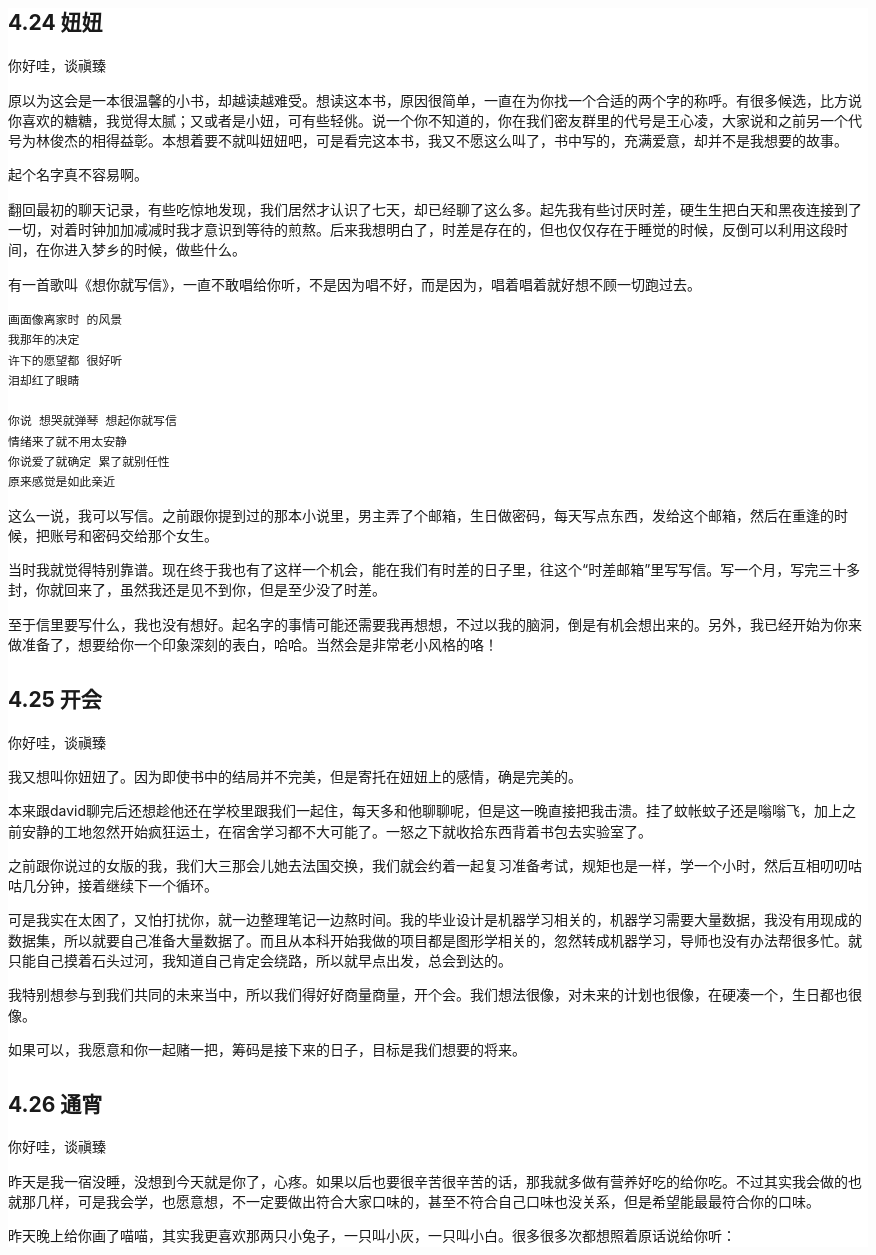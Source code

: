 

## 4.24 妞妞

你好哇，谈禛臻

原以为这会是一本很温馨的小书，却越读越难受。想读这本书，原因很简单，一直在为你找一个合适的两个字的称呼。有很多候选，比方说你喜欢的糖糖，我觉得太腻；又或者是小妞，可有些轻佻。说一个你不知道的，你在我们密友群里的代号是王心凌，大家说和之前另一个代号为林俊杰的相得益彰。本想着要不就叫妞妞吧，可是看完这本书，我又不愿这么叫了，书中写的，充满爱意，却并不是我想要的故事。

起个名字真不容易啊。

翻回最初的聊天记录，有些吃惊地发现，我们居然才认识了七天，却已经聊了这么多。起先我有些讨厌时差，硬生生把白天和黑夜连接到了一切，对着时钟加加减减时我才意识到等待的煎熬。后来我想明白了，时差是存在的，但也仅仅存在于睡觉的时候，反倒可以利用这段时间，在你进入梦乡的时候，做些什么。

有一首歌叫《想你就写信》，一直不敢唱给你听，不是因为唱不好，而是因为，唱着唱着就好想不顾一切跑过去。

    画面像离家时 的风景
    我那年的决定
    许下的愿望都 很好听
    泪却红了眼睛

    你说 想哭就弹琴 想起你就写信
    情绪来了就不用太安静
    你说爱了就确定 累了就别任性
    原来感觉是如此亲近

这么一说，我可以写信。之前跟你提到过的那本小说里，男主弄了个邮箱，生日做密码，每天写点东西，发给这个邮箱，然后在重逢的时候，把账号和密码交给那个女生。

当时我就觉得特别靠谱。现在终于我也有了这样一个机会，能在我们有时差的日子里，往这个“时差邮箱”里写写信。写一个月，写完三十多封，你就回来了，虽然我还是见不到你，但是至少没了时差。

至于信里要写什么，我也没有想好。起名字的事情可能还需要我再想想，不过以我的脑洞，倒是有机会想出来的。另外，我已经开始为你来做准备了，想要给你一个印象深刻的表白，哈哈。当然会是非常老小风格的咯！

## 4.25 开会

你好哇，谈禛臻

我又想叫你妞妞了。因为即使书中的结局并不完美，但是寄托在妞妞上的感情，确是完美的。

本来跟david聊完后还想趁他还在学校里跟我们一起住，每天多和他聊聊呢，但是这一晚直接把我击溃。挂了蚊帐蚊子还是嗡嗡飞，加上之前安静的工地忽然开始疯狂运土，在宿舍学习都不大可能了。一怒之下就收拾东西背着书包去实验室了。

之前跟你说过的女版的我，我们大三那会儿她去法国交换，我们就会约着一起复习准备考试，规矩也是一样，学一个小时，然后互相叨叨咕咕几分钟，接着继续下一个循环。

可是我实在太困了，又怕打扰你，就一边整理笔记一边熬时间。我的毕业设计是机器学习相关的，机器学习需要大量数据，我没有用现成的数据集，所以就要自己准备大量数据了。而且从本科开始我做的项目都是图形学相关的，忽然转成机器学习，导师也没有办法帮很多忙。就只能自己摸着石头过河，我知道自己肯定会绕路，所以就早点出发，总会到达的。

我特别想参与到我们共同的未来当中，所以我们得好好商量商量，开个会。我们想法很像，对未来的计划也很像，在硬凑一个，生日都也很像。

如果可以，我愿意和你一起赌一把，筹码是接下来的日子，目标是我们想要的将来。

## 4.26 通宵

你好哇，谈禛臻

昨天是我一宿没睡，没想到今天就是你了，心疼。如果以后也要很辛苦很辛苦的话，那我就多做有营养好吃的给你吃。不过其实我会做的也就那几样，可是我会学，也愿意想，不一定要做出符合大家口味的，甚至不符合自己口味也没关系，但是希望能最最符合你的口味。

昨天晚上给你画了喵喵，其实我更喜欢那两只小兔子，一只叫小灰，一只叫小白。很多很多次都想照着原话说给你听：
